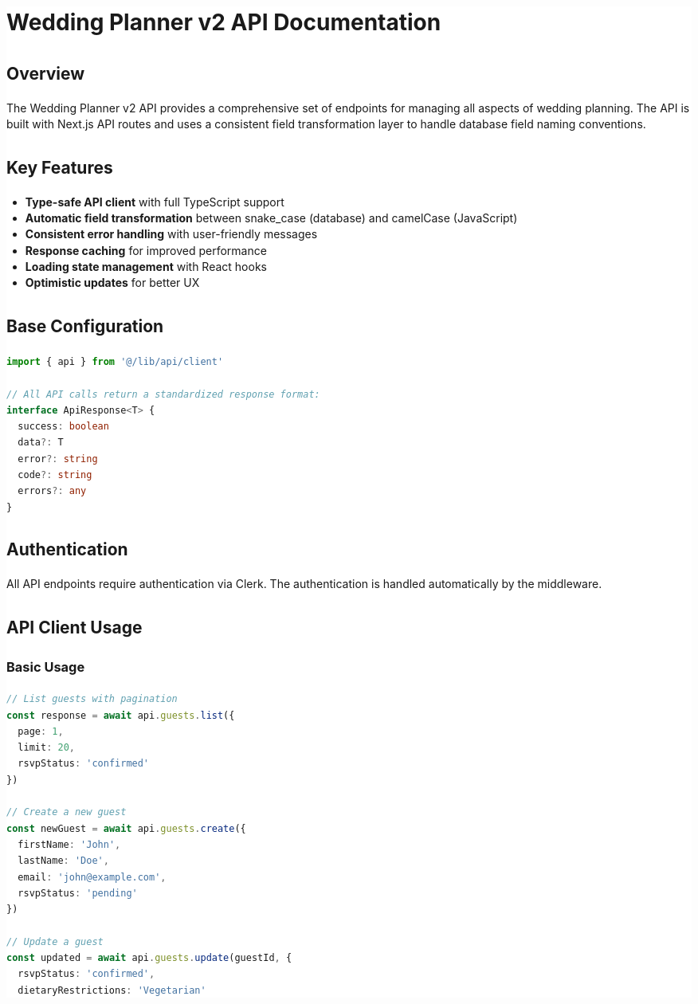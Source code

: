 # Wedding Planner v2 API Documentation

## Overview

The Wedding Planner v2 API provides a comprehensive set of endpoints for managing all aspects of wedding planning. The API is built with Next.js API routes and uses a consistent field transformation layer to handle database field naming conventions.

## Key Features

- **Type-safe API client** with full TypeScript support
- **Automatic field transformation** between snake_case (database) and camelCase (JavaScript)
- **Consistent error handling** with user-friendly messages
- **Response caching** for improved performance
- **Loading state management** with React hooks
- **Optimistic updates** for better UX

## Base Configuration

```typescript
import { api } from '@/lib/api/client'

// All API calls return a standardized response format:
interface ApiResponse<T> {
  success: boolean
  data?: T
  error?: string
  code?: string
  errors?: any
}
```

## Authentication

All API endpoints require authentication via Clerk. The authentication is handled automatically by the middleware.

## API Client Usage

### Basic Usage

```typescript
// List guests with pagination
const response = await api.guests.list({ 
  page: 1, 
  limit: 20,
  rsvpStatus: 'confirmed' 
})

// Create a new guest
const newGuest = await api.guests.create({
  firstName: 'John',
  lastName: 'Doe',
  email: 'john@example.com',
  rsvpStatus: 'pending'
})

// Update a guest
const updated = await api.guests.update(guestId, {
  rsvpStatus: 'confirmed',
  dietaryRestrictions: 'Vegetarian'
```